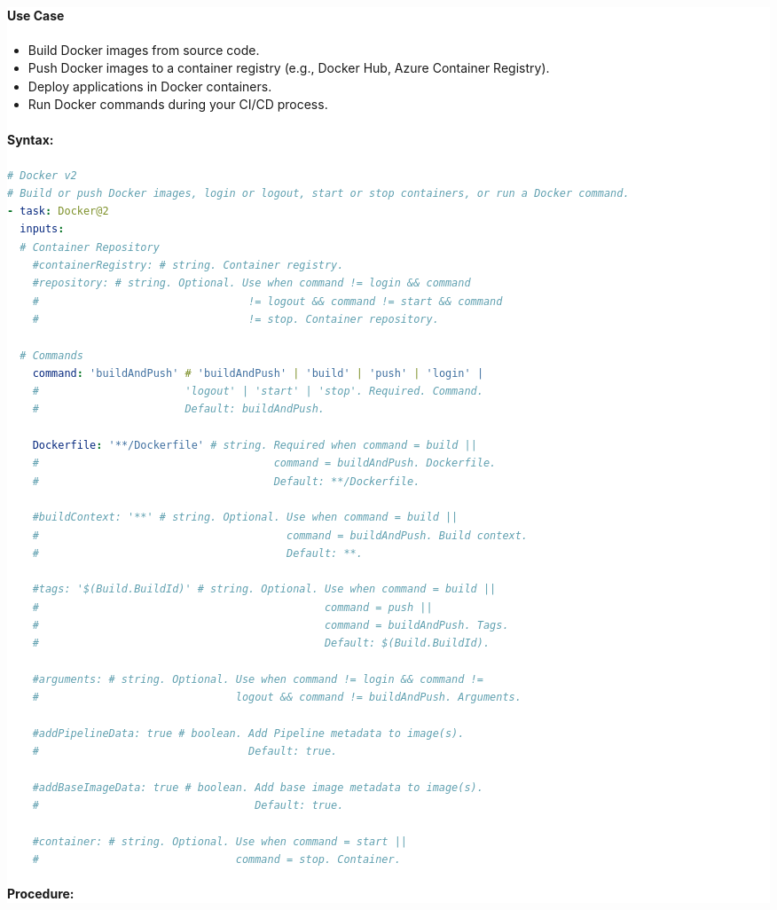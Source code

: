 #### Use Case
- Build Docker images from source code.
- Push Docker images to a container registry (e.g., Docker Hub,
  Azure Container Registry).
- Deploy applications in Docker containers.
- Run Docker commands during your CI/CD process.

#### Syntax:
```yaml
# Docker v2
# Build or push Docker images, login or logout, start or stop containers, or run a Docker command.
- task: Docker@2
  inputs:
  # Container Repository
    #containerRegistry: # string. Container registry. 
    #repository: # string. Optional. Use when command != login && command
    #                                 != logout && command != start && command
    #                                 != stop. Container repository.

  # Commands
    command: 'buildAndPush' # 'buildAndPush' | 'build' | 'push' | 'login' |
    #                       'logout' | 'start' | 'stop'. Required. Command.
    #                       Default: buildAndPush.

    Dockerfile: '**/Dockerfile' # string. Required when command = build ||
    #                                     command = buildAndPush. Dockerfile.
    #                                     Default: **/Dockerfile.

    #buildContext: '**' # string. Optional. Use when command = build ||
    #                                       command = buildAndPush. Build context.
    #                                       Default: **.

    #tags: '$(Build.BuildId)' # string. Optional. Use when command = build ||
    #                                             command = push ||
    #                                             command = buildAndPush. Tags.
    #                                             Default: $(Build.BuildId).

    #arguments: # string. Optional. Use when command != login && command !=
    #                               logout && command != buildAndPush. Arguments.

    #addPipelineData: true # boolean. Add Pipeline metadata to image(s).
    #                                 Default: true.

    #addBaseImageData: true # boolean. Add base image metadata to image(s).
    #                                  Default: true.

    #container: # string. Optional. Use when command = start ||
    #                               command = stop. Container.
```

#### Procedure:
